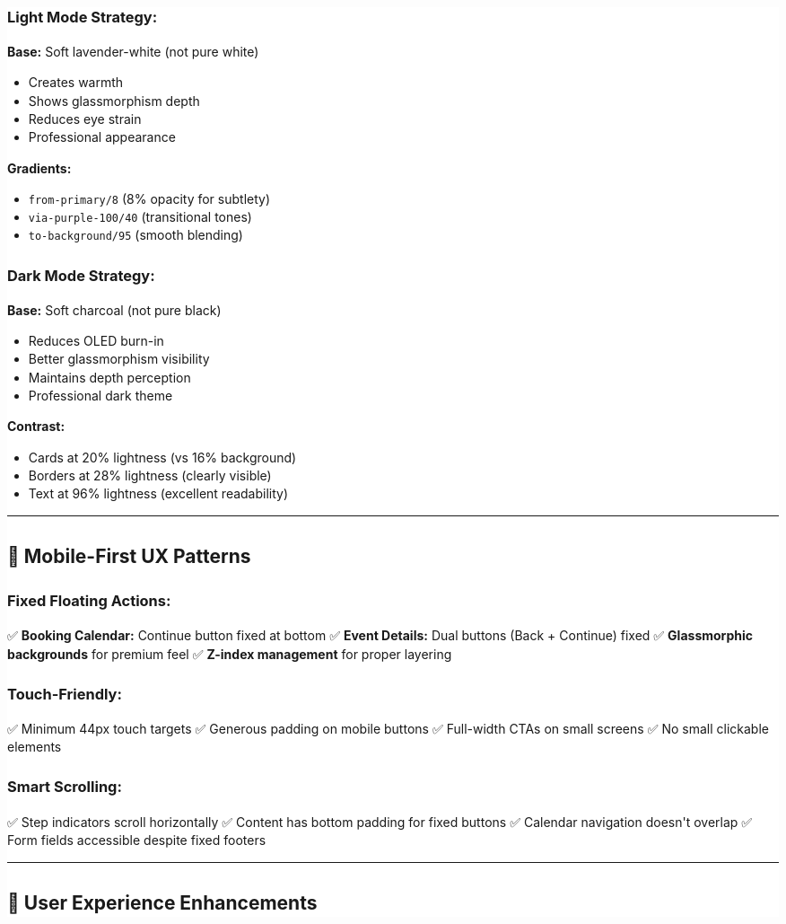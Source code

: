 ### Light Mode Strategy:
**Base:** Soft lavender-white (not pure white)
- Creates warmth
- Shows glassmorphism depth
- Reduces eye strain
- Professional appearance

**Gradients:**
- `from-primary/8` (8% opacity for subtlety)
- `via-purple-100/40` (transitional tones)
- `to-background/95` (smooth blending)

### Dark Mode Strategy:
**Base:** Soft charcoal (not pure black)
- Reduces OLED burn-in
- Better glassmorphism visibility
- Maintains depth perception
- Professional dark theme

**Contrast:**
- Cards at 20% lightness (vs 16% background)
- Borders at 28% lightness (clearly visible)
- Text at 96% lightness (excellent readability)

---

## 📱 Mobile-First UX Patterns

### Fixed Floating Actions:
✅ **Booking Calendar:** Continue button fixed at bottom
✅ **Event Details:** Dual buttons (Back + Continue) fixed
✅ **Glassmorphic backgrounds** for premium feel
✅ **Z-index management** for proper layering

### Touch-Friendly:
✅ Minimum 44px touch targets
✅ Generous padding on mobile buttons
✅ Full-width CTAs on small screens
✅ No small clickable elements

### Smart Scrolling:
✅ Step indicators scroll horizontally
✅ Content has bottom padding for fixed buttons
✅ Calendar navigation doesn't overlap
✅ Form fields accessible despite fixed footers

---

## 🎯 User Experience Enhancements
